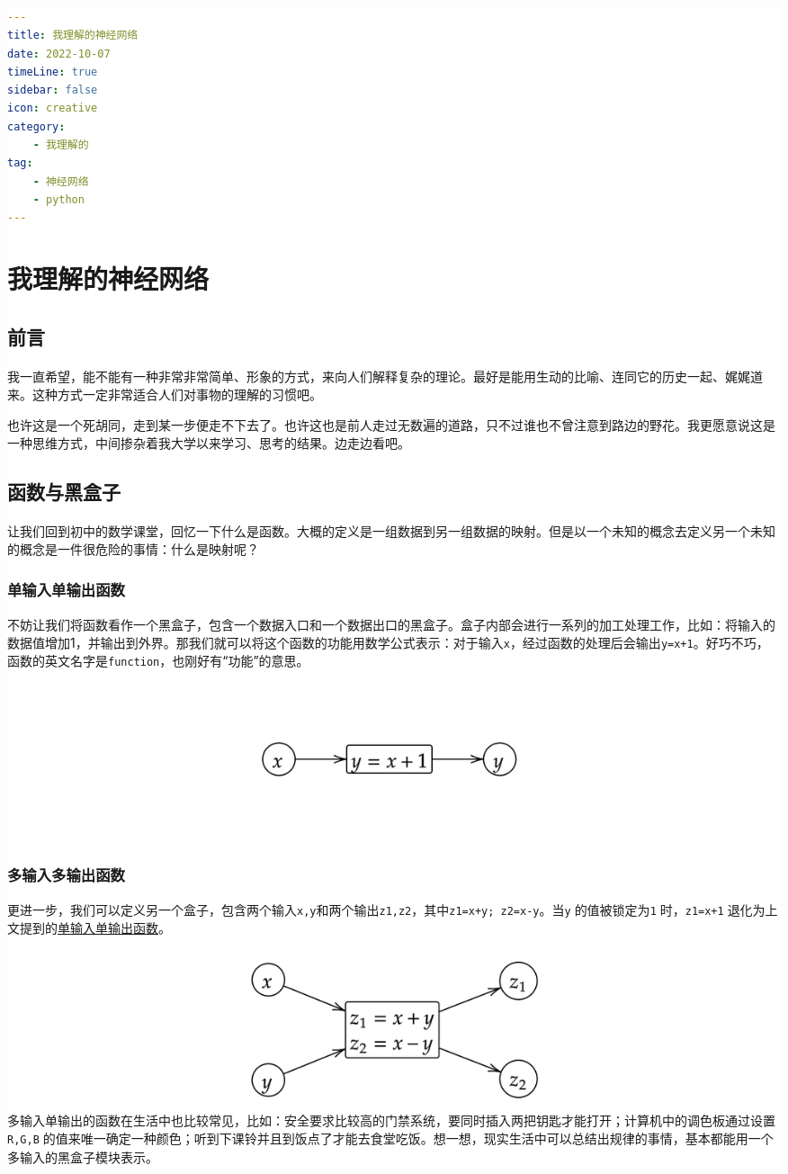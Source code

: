 ```yaml
---
title: 我理解的神经网络   
date: 2022-10-07    
timeLine: true
sidebar: false  
icon: creative  
category:  
    - 我理解的  
tag:  
    - 神经网络  
    - python    
---
```


# 我理解的神经网络  

## 前言  
我一直希望，能不能有一种非常非常简单、形象的方式，来向人们解释复杂的理论。最好是能用生动的比喻、连同它的历史一起、娓娓道来。这种方式一定非常适合人们对事物的理解的习惯吧。

也许这是一个死胡同，走到某一步便走不下去了。也许这也是前人走过无数遍的道路，只不过谁也不曾注意到路边的野花。我更愿意说这是一种思维方式，中间掺杂着我大学以来学习、思考的结果。边走边看吧。

## 函数与黑盒子  
让我们回到初中的数学课堂，回忆一下什么是函数。大概的定义是一组数据到另一组数据的映射。但是以一个未知的概念去定义另一个未知的概念是一件很危险的事情：什么是映射呢？

### 单输入单输出函数  
不妨让我们将函数看作一个黑盒子，包含一个数据入口和一个数据出口的黑盒子。盒子内部会进行一系列的加工处理工作，比如：将输入的数据值增加1，并输出到外界。那我们就可以将这个函数的功能用数学公式表示：对于输入`x`，经过函数的处理后会输出`y=x+1`。好巧不巧，函数的英文名字是`function`，也刚好有“功能”的意思。  
![单输入单输出函数](./img/01_function/1in1out.svg)

### 多输入多输出函数  
更进一步，我们可以定义另一个盒子，包含两个输入`x,y`和两个输出`z1,z2`，其中`z1=x+y; z2=x-y`。当`y` 的值被锁定为`1` 时，`z1=x+1` 退化为上文提到的[单输入单输出函数](#单输入单输出函数)。  
![多输入多输出函数](./img/01_function/2in2out.svg)  
多输入单输出的函数在生活中也比较常见，比如：安全要求比较高的门禁系统，要同时插入两把钥匙才能打开；计算机中的调色板通过设置`R,G,B` 的值来唯一确定一种颜色；听到下课铃并且到饭点了才能去食堂吃饭。想一想，现实生活中可以总结出规律的事情，基本都能用一个多输入的黑盒子模块表示。
